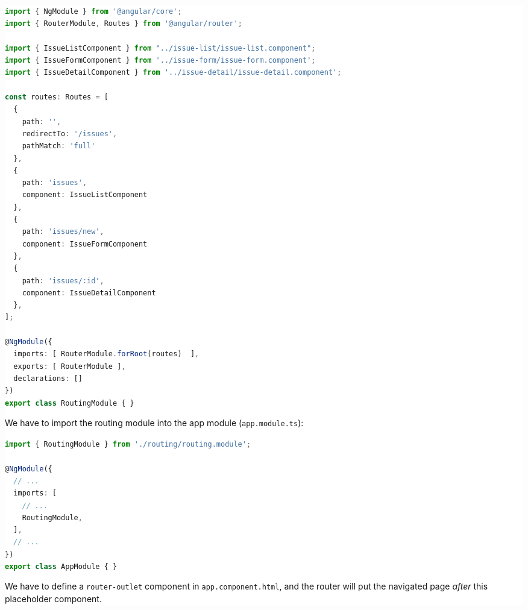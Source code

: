 ```ts
import { NgModule } from '@angular/core';
import { RouterModule, Routes } from '@angular/router';

import { IssueListComponent } from "../issue-list/issue-list.component";
import { IssueFormComponent } from '../issue-form/issue-form.component';
import { IssueDetailComponent } from '../issue-detail/issue-detail.component';

const routes: Routes = [
  {
    path: '',
    redirectTo: '/issues',
    pathMatch: 'full'
  },
  {
    path: 'issues',
    component: IssueListComponent
  },
  {
    path: 'issues/new',
    component: IssueFormComponent
  },
  {
    path: 'issues/:id',
    component: IssueDetailComponent
  },
];

@NgModule({
  imports: [ RouterModule.forRoot(routes)  ],
  exports: [ RouterModule ],
  declarations: []
})
export class RoutingModule { }
```

We have to import the routing module into the app module (`app.module.ts`):

```ts
import { RoutingModule } from './routing/routing.module';

@NgModule({
  // ...
  imports: [
    // ...
    RoutingModule,
  ],
  // ...
})
export class AppModule { }
```

We have to define a `router-outlet` component in `app.component.html`, and the router will put the navigated page *after* this placeholder component.


[1]: https://angular.io/
[2]: https://cli.angular.io/
[3]: https://nodejs.org/
[4]: https://angular.io/guide/quickstart#project-file-review
[5]: https://angular.io/guide/displaying-data#showing-an-array-property-with-ngfor
[6]: http://localhost:4200
[7]: https://material.angular.io/
[8]: https://github.com/angular/flex-layout
[9]: http://getbootstrap.com/docs/4.0/getting-started/introduction/
[10]: https://bulma.io/
[11]: https://loiane.com/2017/08/how-to-add-bootstrap-to-an-angular-cli-project/#4-bootstrap-javascript-components-with-ngx-bootstrap-option-1
[12]: https://material.angular.io/guide/getting-started
[13]: https://material.io/icons/
[14]: https://github.com/angular/flex-layout/wiki/Using-Angular-CLI
[15]: https://ng-bootstrap.github.io